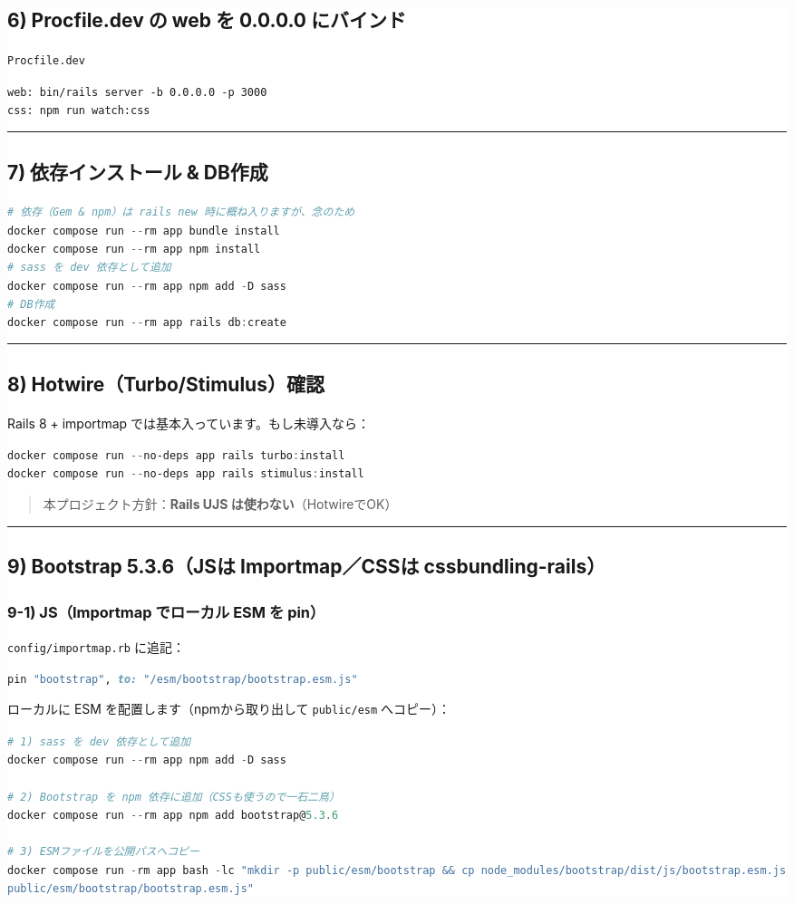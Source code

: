 ## 6) Procfile.dev の web を 0.0.0.0 にバインド
`Procfile.dev`
```procfile
web: bin/rails server -b 0.0.0.0 -p 3000
css: npm run watch:css
```

---
## 7) 依存インストール & DB作成

```powershell
# 依存（Gem & npm）は rails new 時に概ね入りますが、念のため
docker compose run --rm app bundle install
docker compose run --rm app npm install
# sass を dev 依存として追加
docker compose run --rm app npm add -D sass
# DB作成
docker compose run --rm app rails db:create
```

---

## 8) Hotwire（Turbo/Stimulus）確認

Rails 8 + importmap では基本入っています。もし未導入なら：

```powershell
docker compose run --no-deps app rails turbo:install
docker compose run --no-deps app rails stimulus:install
```

> 本プロジェクト方針：**Rails UJS は使わない**（HotwireでOK）

---

## 9) Bootstrap 5.3.6（JSは Importmap／CSSは cssbundling-rails）

### 9-1) JS（Importmap でローカル ESM を pin）

`config/importmap.rb` に追記：

```ruby
pin "bootstrap", to: "/esm/bootstrap/bootstrap.esm.js"
```

ローカルに ESM を配置します（npmから取り出して `public/esm` へコピー）：

```powershell
# 1) sass を dev 依存として追加
docker compose run --rm app npm add -D sass

# 2) Bootstrap を npm 依存に追加（CSSも使うので一石二鳥）
docker compose run --rm app npm add bootstrap@5.3.6

# 3) ESMファイルを公開パスへコピー
docker compose run -rm app bash -lc "mkdir -p public/esm/bootstrap && cp node_modules/bootstrap/dist/js/bootstrap.esm.js public/esm/bootstrap/bootstrap.esm.js"
```
